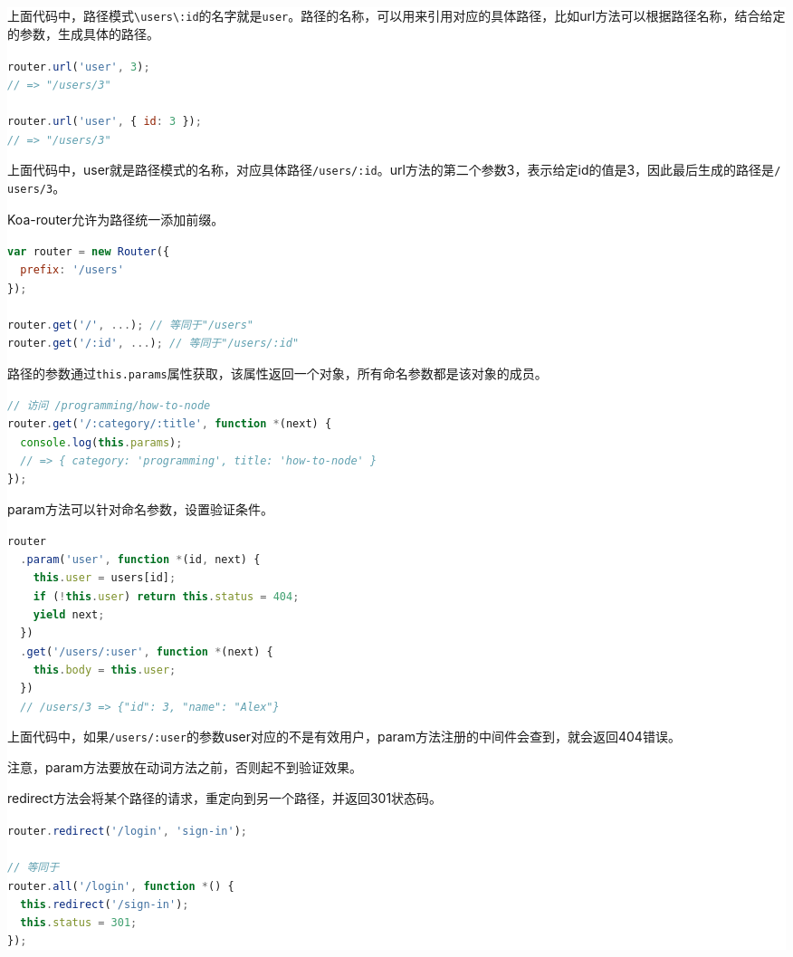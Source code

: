 上面代码中，路径模式`\users\:id`的名字就是`user`。路径的名称，可以用来引用对应的具体路径，比如url方法可以根据路径名称，结合给定的参数，生成具体的路径。

```javascript
router.url('user', 3);
// => "/users/3"

router.url('user', { id: 3 });
// => "/users/3"
```

上面代码中，user就是路径模式的名称，对应具体路径`/users/:id`。url方法的第二个参数3，表示给定id的值是3，因此最后生成的路径是`/users/3`。

Koa-router允许为路径统一添加前缀。

```javascript
var router = new Router({
  prefix: '/users'
});

router.get('/', ...); // 等同于"/users"
router.get('/:id', ...); // 等同于"/users/:id"
```

路径的参数通过`this.params`属性获取，该属性返回一个对象，所有命名参数都是该对象的成员。

```javascript
// 访问 /programming/how-to-node
router.get('/:category/:title', function *(next) {
  console.log(this.params);
  // => { category: 'programming', title: 'how-to-node' }
});
```

param方法可以针对命名参数，设置验证条件。

```javascript
router
  .param('user', function *(id, next) {
    this.user = users[id];
    if (!this.user) return this.status = 404;
    yield next;
  })
  .get('/users/:user', function *(next) {
    this.body = this.user;
  })
  // /users/3 => {"id": 3, "name": "Alex"}
```

上面代码中，如果`/users/:user`的参数user对应的不是有效用户，param方法注册的中间件会查到，就会返回404错误。

注意，param方法要放在动词方法之前，否则起不到验证效果。

redirect方法会将某个路径的请求，重定向到另一个路径，并返回301状态码。

```javascript
router.redirect('/login', 'sign-in');

// 等同于
router.all('/login', function *() {
  this.redirect('/sign-in');
  this.status = 301;
});
```

